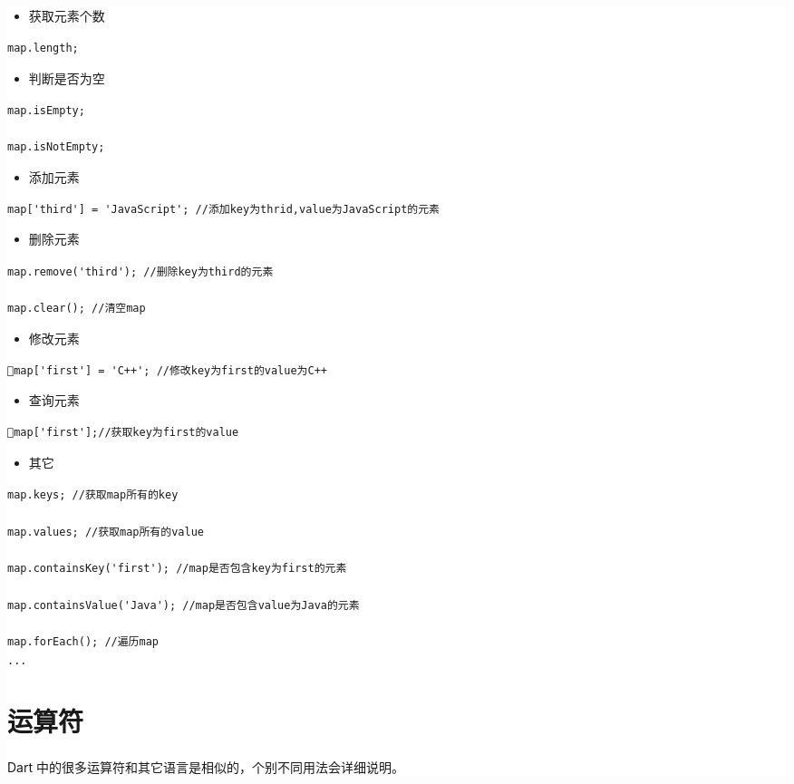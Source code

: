 - 获取元素个数

```
map.length;
```

- 判断是否为空

```
map.isEmpty;

map.isNotEmpty;
```

- 添加元素

```
map['third'] = 'JavaScript'; //添加key为thrid,value为JavaScript的元素
```

- 删除元素

```
map.remove('third'); //删除key为third的元素

map.clear(); //清空map
```

- 修改元素

```
map['first'] = 'C++'; //修改key为first的value为C++
```

- 查询元素

```
map['first'];//获取key为first的value
```

- 其它

```
map.keys; //获取map所有的key

map.values; //获取map所有的value

map.containsKey('first'); //map是否包含key为first的元素

map.containsValue('Java'); //map是否包含value为Java的元素

map.forEach(); //遍历map
...
```

# 运算符

Dart 中的很多运算符和其它语言是相似的，个别不同用法会详细说明。
